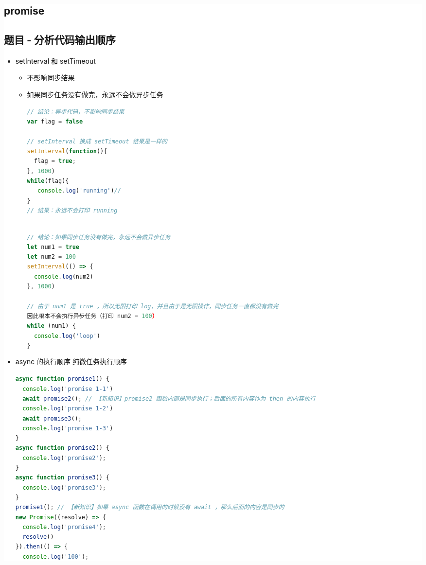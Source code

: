 ## promise 






## 题目 - 分析代码输出顺序


- setInterval 和 setTimeout  

  - 不影响同步结果
  
  - 如果同步任务没有做完，永远不会做异步任务
  
    ```javascript
    // 结论：异步代码，不影响同步结果
    var flag = false
    
    // setInterval 换成 setTimeout 结果是一样的
    setInterval(function(){
      flag = true;
    }, 1000)
    while(flag){
       console.log('running')//
    }
    // 结果：永远不会打印 running
    
    ```
    
    ```javascript
    
    // 结论：如果同步任务没有做完，永远不会做异步任务
    let num1 = true
    let num2 = 100
    setInterval(() => {
      console.log(num2)
    }, 1000)
    
    // 由于 num1 是 true ，所以无限打印 log，并且由于是无限操作，同步任务一直都没有做完
    因此根本不会执行异步任务（打印 num2 = 100）
    while (num1) {
      console.log('loop')
    }
    ```
  
  
  
- async 的执行顺序 纯微任务执行顺序

  ```javascript
  async function promise1() {
    console.log('promise 1-1')
    await promise2(); // 【新知识】promise2 函数内部是同步执行；后面的所有内容作为 then 的内容执行
    console.log('promise 1-2')
    await promise3();
    console.log('promise 1-3')
  }
  async function promise2() {
    console.log('promise2');
  }
  async function promise3() {
    console.log('promise3');
  }
  promise1(); // 【新知识】如果 async 函数在调用的时候没有 await ，那么后面的内容是同步的
  new Promise((resolve) => {
    console.log('promise4');
    resolve()
  }).then(() => {
    console.log('100');
  ```